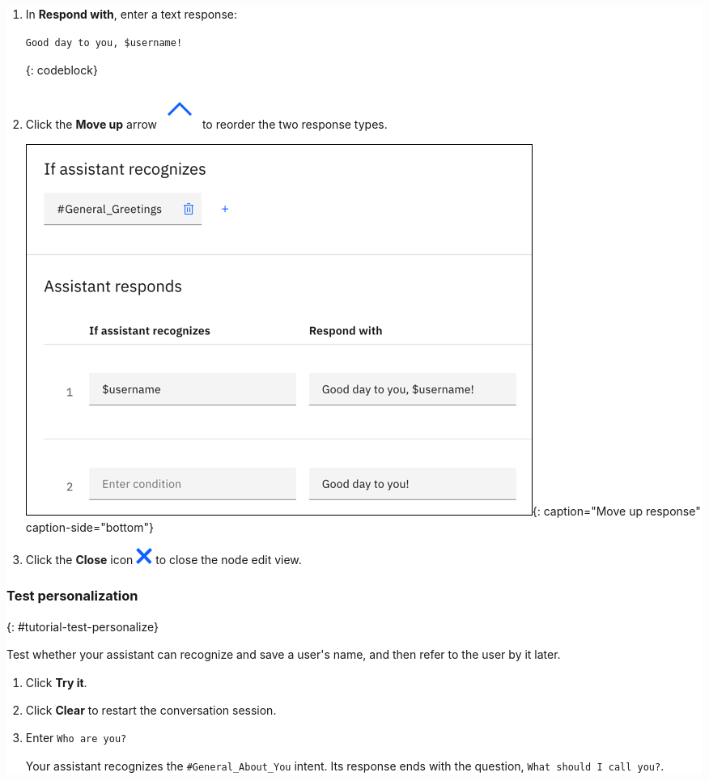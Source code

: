 1. In **Respond with**, enter a text response:

   ```text
   Good day to you, $username!
   ```
   {: codeblock}

1. Click the **Move up** arrow ![Move up arrow](images/move-up-arrow.svg) to reorder the two response types.

   ![Shows the existing response is now part of a table of responses.](images/gs-ass-mcr-response-added.png){: caption="Move up response" caption-side="bottom"}

1. Click the **Close** icon ![Close](images/close-x.svg) to close the node edit view.

### Test personalization
{: #tutorial-test-personalize}

Test whether your assistant can recognize and save a user's name, and then refer to the user by it later.

1. Click **Try it**.

1. Click **Clear** to restart the conversation session.

1. Enter `Who are you?`

   Your assistant recognizes the `#General_About_You` intent. Its response ends with the question, `What should I call you?`.
